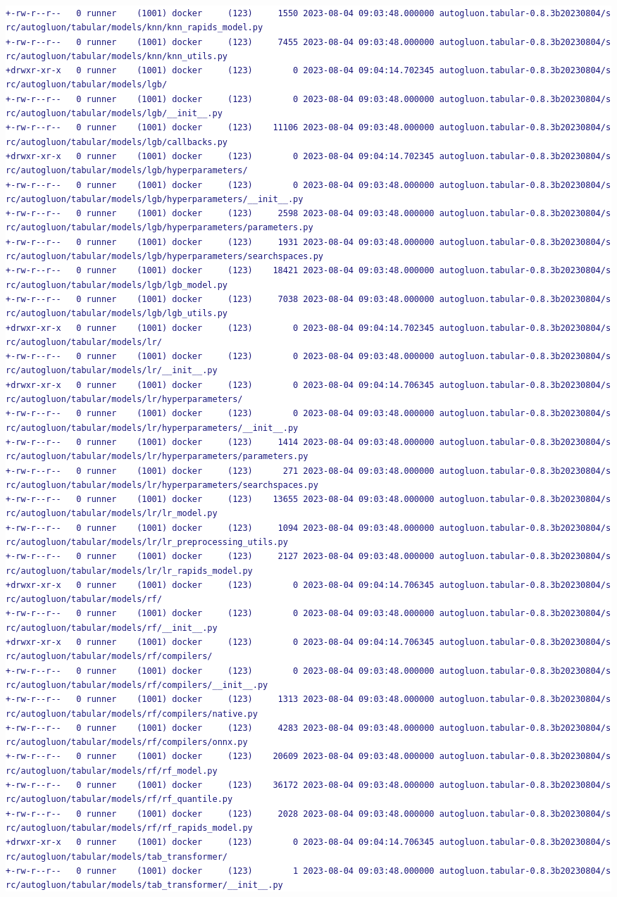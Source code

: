 ```diff
+-rw-r--r--   0 runner    (1001) docker     (123)     1550 2023-08-04 09:03:48.000000 autogluon.tabular-0.8.3b20230804/src/autogluon/tabular/models/knn/knn_rapids_model.py
+-rw-r--r--   0 runner    (1001) docker     (123)     7455 2023-08-04 09:03:48.000000 autogluon.tabular-0.8.3b20230804/src/autogluon/tabular/models/knn/knn_utils.py
+drwxr-xr-x   0 runner    (1001) docker     (123)        0 2023-08-04 09:04:14.702345 autogluon.tabular-0.8.3b20230804/src/autogluon/tabular/models/lgb/
+-rw-r--r--   0 runner    (1001) docker     (123)        0 2023-08-04 09:03:48.000000 autogluon.tabular-0.8.3b20230804/src/autogluon/tabular/models/lgb/__init__.py
+-rw-r--r--   0 runner    (1001) docker     (123)    11106 2023-08-04 09:03:48.000000 autogluon.tabular-0.8.3b20230804/src/autogluon/tabular/models/lgb/callbacks.py
+drwxr-xr-x   0 runner    (1001) docker     (123)        0 2023-08-04 09:04:14.702345 autogluon.tabular-0.8.3b20230804/src/autogluon/tabular/models/lgb/hyperparameters/
+-rw-r--r--   0 runner    (1001) docker     (123)        0 2023-08-04 09:03:48.000000 autogluon.tabular-0.8.3b20230804/src/autogluon/tabular/models/lgb/hyperparameters/__init__.py
+-rw-r--r--   0 runner    (1001) docker     (123)     2598 2023-08-04 09:03:48.000000 autogluon.tabular-0.8.3b20230804/src/autogluon/tabular/models/lgb/hyperparameters/parameters.py
+-rw-r--r--   0 runner    (1001) docker     (123)     1931 2023-08-04 09:03:48.000000 autogluon.tabular-0.8.3b20230804/src/autogluon/tabular/models/lgb/hyperparameters/searchspaces.py
+-rw-r--r--   0 runner    (1001) docker     (123)    18421 2023-08-04 09:03:48.000000 autogluon.tabular-0.8.3b20230804/src/autogluon/tabular/models/lgb/lgb_model.py
+-rw-r--r--   0 runner    (1001) docker     (123)     7038 2023-08-04 09:03:48.000000 autogluon.tabular-0.8.3b20230804/src/autogluon/tabular/models/lgb/lgb_utils.py
+drwxr-xr-x   0 runner    (1001) docker     (123)        0 2023-08-04 09:04:14.702345 autogluon.tabular-0.8.3b20230804/src/autogluon/tabular/models/lr/
+-rw-r--r--   0 runner    (1001) docker     (123)        0 2023-08-04 09:03:48.000000 autogluon.tabular-0.8.3b20230804/src/autogluon/tabular/models/lr/__init__.py
+drwxr-xr-x   0 runner    (1001) docker     (123)        0 2023-08-04 09:04:14.706345 autogluon.tabular-0.8.3b20230804/src/autogluon/tabular/models/lr/hyperparameters/
+-rw-r--r--   0 runner    (1001) docker     (123)        0 2023-08-04 09:03:48.000000 autogluon.tabular-0.8.3b20230804/src/autogluon/tabular/models/lr/hyperparameters/__init__.py
+-rw-r--r--   0 runner    (1001) docker     (123)     1414 2023-08-04 09:03:48.000000 autogluon.tabular-0.8.3b20230804/src/autogluon/tabular/models/lr/hyperparameters/parameters.py
+-rw-r--r--   0 runner    (1001) docker     (123)      271 2023-08-04 09:03:48.000000 autogluon.tabular-0.8.3b20230804/src/autogluon/tabular/models/lr/hyperparameters/searchspaces.py
+-rw-r--r--   0 runner    (1001) docker     (123)    13655 2023-08-04 09:03:48.000000 autogluon.tabular-0.8.3b20230804/src/autogluon/tabular/models/lr/lr_model.py
+-rw-r--r--   0 runner    (1001) docker     (123)     1094 2023-08-04 09:03:48.000000 autogluon.tabular-0.8.3b20230804/src/autogluon/tabular/models/lr/lr_preprocessing_utils.py
+-rw-r--r--   0 runner    (1001) docker     (123)     2127 2023-08-04 09:03:48.000000 autogluon.tabular-0.8.3b20230804/src/autogluon/tabular/models/lr/lr_rapids_model.py
+drwxr-xr-x   0 runner    (1001) docker     (123)        0 2023-08-04 09:04:14.706345 autogluon.tabular-0.8.3b20230804/src/autogluon/tabular/models/rf/
+-rw-r--r--   0 runner    (1001) docker     (123)        0 2023-08-04 09:03:48.000000 autogluon.tabular-0.8.3b20230804/src/autogluon/tabular/models/rf/__init__.py
+drwxr-xr-x   0 runner    (1001) docker     (123)        0 2023-08-04 09:04:14.706345 autogluon.tabular-0.8.3b20230804/src/autogluon/tabular/models/rf/compilers/
+-rw-r--r--   0 runner    (1001) docker     (123)        0 2023-08-04 09:03:48.000000 autogluon.tabular-0.8.3b20230804/src/autogluon/tabular/models/rf/compilers/__init__.py
+-rw-r--r--   0 runner    (1001) docker     (123)     1313 2023-08-04 09:03:48.000000 autogluon.tabular-0.8.3b20230804/src/autogluon/tabular/models/rf/compilers/native.py
+-rw-r--r--   0 runner    (1001) docker     (123)     4283 2023-08-04 09:03:48.000000 autogluon.tabular-0.8.3b20230804/src/autogluon/tabular/models/rf/compilers/onnx.py
+-rw-r--r--   0 runner    (1001) docker     (123)    20609 2023-08-04 09:03:48.000000 autogluon.tabular-0.8.3b20230804/src/autogluon/tabular/models/rf/rf_model.py
+-rw-r--r--   0 runner    (1001) docker     (123)    36172 2023-08-04 09:03:48.000000 autogluon.tabular-0.8.3b20230804/src/autogluon/tabular/models/rf/rf_quantile.py
+-rw-r--r--   0 runner    (1001) docker     (123)     2028 2023-08-04 09:03:48.000000 autogluon.tabular-0.8.3b20230804/src/autogluon/tabular/models/rf/rf_rapids_model.py
+drwxr-xr-x   0 runner    (1001) docker     (123)        0 2023-08-04 09:04:14.706345 autogluon.tabular-0.8.3b20230804/src/autogluon/tabular/models/tab_transformer/
+-rw-r--r--   0 runner    (1001) docker     (123)        1 2023-08-04 09:03:48.000000 autogluon.tabular-0.8.3b20230804/src/autogluon/tabular/models/tab_transformer/__init__.py
```